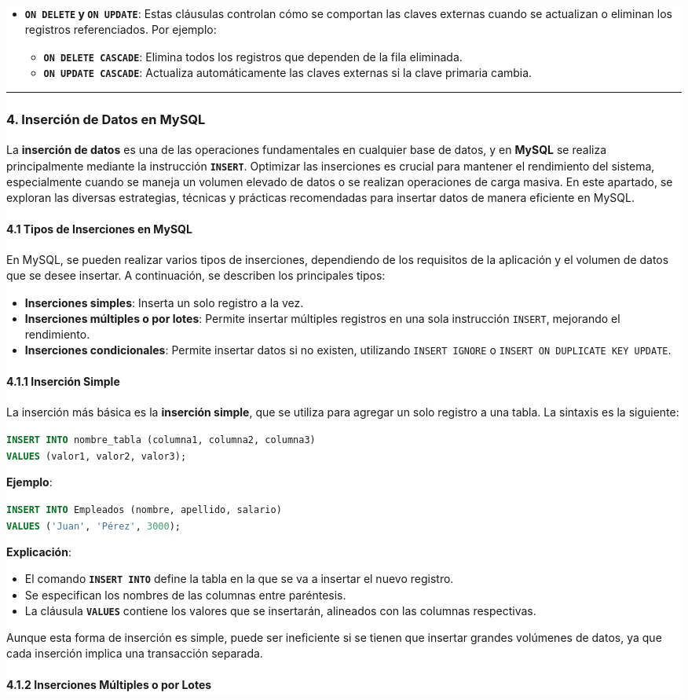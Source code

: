 - **`ON DELETE` y `ON UPDATE`**: Estas cláusulas controlan cómo se comportan las claves externas cuando se actualizan o eliminan los registros referenciados. Por ejemplo:
  
  - **`ON DELETE CASCADE`**: Elimina todos los registros que dependen de la fila eliminada.
  - **`ON UPDATE CASCADE`**: Actualiza automáticamente las claves externas si la clave primaria cambia.

---

### **4. Inserción de Datos en MySQL**

La **inserción de datos** es una de las operaciones fundamentales en cualquier base de datos, y en **MySQL** se realiza principalmente mediante la instrucción **`INSERT`**. Optimizar las inserciones es crucial para mantener el rendimiento del sistema, especialmente cuando se maneja un volumen elevado de datos o se realizan operaciones de carga masiva. En este apartado, se exploran las diversas estrategias, técnicas y prácticas recomendadas para insertar datos de manera eficiente en MySQL.

#### **4.1 Tipos de Inserciones en MySQL**

En MySQL, se pueden realizar varios tipos de inserciones, dependiendo de los requisitos de la aplicación y el volumen de datos que se desee insertar. A continuación, se describen los principales tipos:

- **Inserciones simples**: Inserta un solo registro a la vez.
- **Inserciones múltiples o por lotes**: Permite insertar múltiples registros en una sola instrucción `INSERT`, mejorando el rendimiento.
- **Inserciones condicionales**: Permite insertar datos si no existen, utilizando `INSERT IGNORE` o `INSERT ON DUPLICATE KEY UPDATE`.

#### **4.1.1 Inserción Simple**

La inserción más básica es la **inserción simple**, que se utiliza para agregar un solo registro a una tabla. La sintaxis es la siguiente:

```sql
INSERT INTO nombre_tabla (columna1, columna2, columna3)
VALUES (valor1, valor2, valor3);
```

**Ejemplo**:

```sql
INSERT INTO Empleados (nombre, apellido, salario)
VALUES ('Juan', 'Pérez', 3000);
```

**Explicación**:
- El comando **`INSERT INTO`** define la tabla en la que se va a insertar el nuevo registro.
- Se especifican los nombres de las columnas entre paréntesis.
- La cláusula **`VALUES`** contiene los valores que se insertarán, alineados con las columnas respectivas.

Aunque esta forma de inserción es simple, puede ser ineficiente si se tienen que insertar grandes volúmenes de datos, ya que cada inserción implica una transacción separada.

#### **4.1.2 Inserciones Múltiples o por Lotes**
